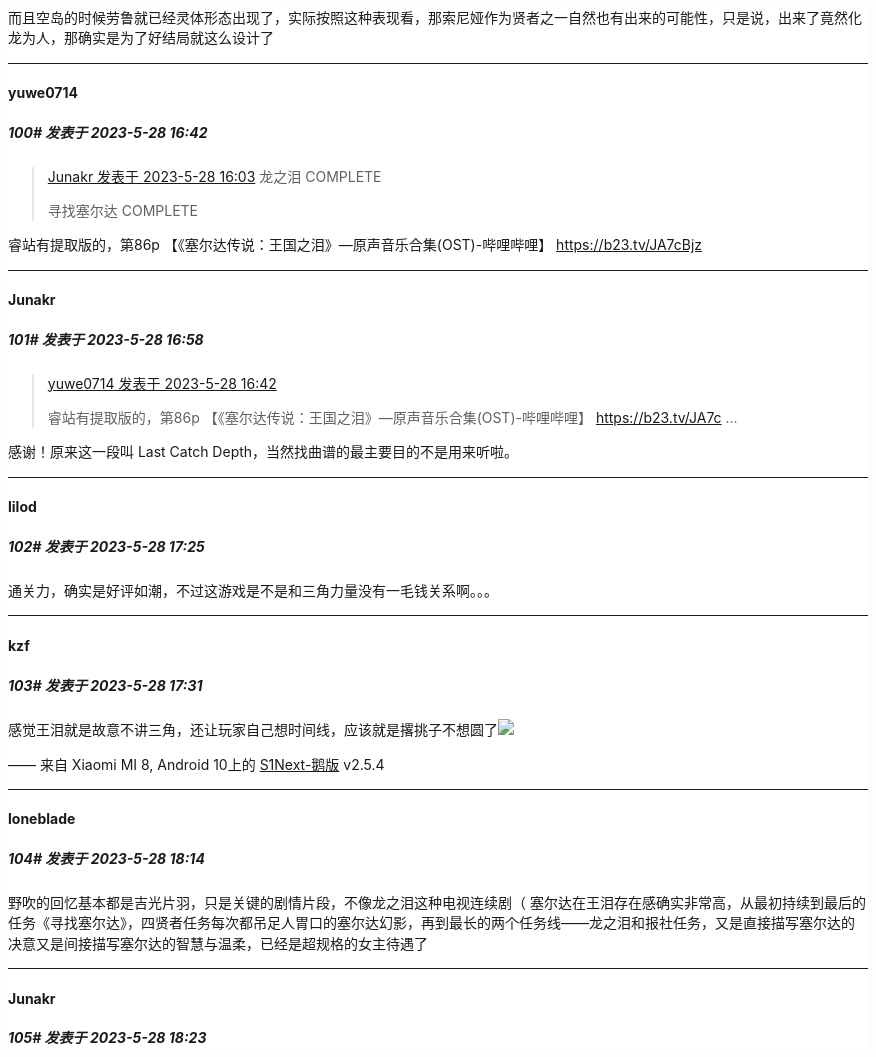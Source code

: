 而且空岛的时候劳鲁就已经灵体形态出现了，实际按照这种表现看，那索尼娅作为贤者之一自然也有出来的可能性，只是说，出来了竟然化龙为人，那确实是为了好结局就这么设计了

*****

####  yuwe0714  
##### 100#       发表于 2023-5-28 16:42

<blockquote><a href="httphttps://bbs.saraba1st.com/2b/forum.php?mod=redirect&amp;goto=findpost&amp;pid=61022728&amp;ptid=2136001" target="_blank">Junakr 发表于 2023-5-28 16:03</a>
龙之泪 COMPLETE

寻找塞尔达 COMPLETE</blockquote>
睿站有提取版的，第86p 【《塞尔达传说：王国之泪》—原声音乐合集(OST)-哔哩哔哩】 https://b23.tv/JA7cBjz


*****

####  Junakr  
##### 101#       发表于 2023-5-28 16:58

<blockquote><a href="httphttps://bbs.saraba1st.com/2b/forum.php?mod=redirect&amp;goto=findpost&amp;pid=61023748&amp;ptid=2136001" target="_blank">yuwe0714 发表于 2023-5-28 16:42</a>

睿站有提取版的，第86p 【《塞尔达传说：王国之泪》—原声音乐合集(OST)-哔哩哔哩】 https://b23.tv/JA7c ...</blockquote>
感谢！原来这一段叫 Last Catch Depth，当然找曲谱的最主要目的不是用来听啦。


*****

####  lilod  
##### 102#       发表于 2023-5-28 17:25

通关力，确实是好评如潮，不过这游戏是不是和三角力量没有一毛钱关系啊。。。

*****

####  kzf  
##### 103#       发表于 2023-5-28 17:31

感觉王泪就是故意不讲三角，还让玩家自己想时间线，应该就是撂挑子不想圆了<img src="https://static.saraba1st.com/image/smiley/face2017/018.png" referrerpolicy="no-referrer">

—— 来自 Xiaomi MI 8, Android 10上的 [S1Next-鹅版](https://github.com/ykrank/S1-Next/releases) v2.5.4


*****

####  loneblade  
##### 104#       发表于 2023-5-28 18:14

野吹的回忆基本都是吉光片羽，只是关键的剧情片段，不像龙之泪这种电视连续剧（
塞尔达在王泪存在感确实非常高，从最初持续到最后的任务《寻找塞尔达》，四贤者任务每次都吊足人胃口的塞尔达幻影，再到最长的两个任务线——龙之泪和报社任务，又是直接描写塞尔达的决意又是间接描写塞尔达的智慧与温柔，已经是超规格的女主待遇了

*****

####  Junakr  
##### 105#       发表于 2023-5-28 18:23
